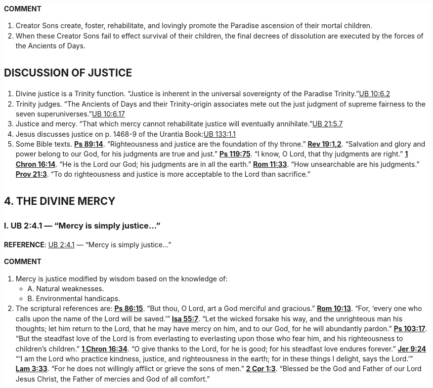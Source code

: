 **COMMENT**

1. Creator Sons create, foster, rehabilitate, and lovingly promote the Paradise ascension of their mortal children.
2. When these Creator Sons fail to effect survival of their children, the final decrees of dissolution are executed by the forces of the Ancients of Days.

## DISCUSSION OF JUSTICE

1. Divine justice is a Trinity function. “Justice is inherent in the universal sovereignty of the Paradise Trinity.”<a id="s394_116"></a>[UB 10:6.2](/en/The_Urantia_Book/10#p6_2)
2. Trinity judges.
	“The Ancients of Days and their Trinity-origin associates mete out the just judgment of supreme fairness to the seven superuniverses.”<a id="s396_135"></a>[UB 10:6.17](/en/The_Urantia_Book/10#p6_17)
3. Justice and mercy.
	“That which mercy cannot rehabilitate justice will eventually annihilate.”<a id="s398_75"></a>[UB 21:5.7](/en/The_Urantia_Book/21#p5_7)
4. Jesus discusses justice on p. 1468-9 of the Urantia Book:<a id="s399_60"></a>[UB 133:1.1](/en/The_Urantia_Book/133#p1_1)
5. Some Bible texts.
	**[Ps 89:14](/en/Bible/Psalms/89#v14)**. “Righteousness and justice are the foundation of thy throne.”
	**[Rev 19:1,2](/en/Bible/Revelation/19#v1)**. “Salvation and glory and power belong to our God, for his judgments are true and just.”
	**[Ps 119:75](/en/Bible/Psalms/119#v75)**. “I know, O Lord, that thy judgments are right.”
	**[1 Chron 16:14](/en/Bible/1_Chronicles/16#v14)**. “He is the Lord our God; his judgments are in all the earth.”
	**[Rom 11:33](/en/Bible/Romans/11#v33)**. “How unsearchable are his judgments.”
	**[Prov 21:3](/en/Bible/Proverbs/21#v3)**. “To do righteousness and justice is more acceptable to the Lord than sacrifice.”

## 4. THE DIVINE MERCY

### I. UB 2:4.1 — “Mercy is simply justice...”

**REFERENCE**: <a id="s412_15"></a>[UB 2:4.1](/en/The_Urantia_Book/2#p4_1) — “Mercy is simply justice...”

**COMMENT**

1. Mercy is justice modified by wisdom based on the knowledge of:
	- A. Natural weaknesses.
	- B. Environmental handicaps.
2. The scriptural references are:
	**[Ps 86:15](/en/Bible/Psalms/86#v15)**. “But thou, O Lord, art a God merciful and gracious.”
	**[Rom 10:13](/en/Bible/Romans/10#v13)**. “For, ‘every one who calls upon the name of the Lord will be saved.’”
	**[Isa 55:7](/en/Bible/Isaiah/55#v7)**. “Let the wicked forsake his way, and the unrighteous man his thoughts; let him return to the Lord, that he may have mercy on him, and to our God, for he will abundantly pardon.”
	**[Ps 103:17](/en/Bible/Psalms/103#v17)**. “But the steadfast love of the Lord is from everlasting to everlasting upon those who fear him, and his righteousness to children’s children.”
	**[1 Chron 16:34](/en/Bible/1_Chronicles/16#v34)**. “O give thanks to the Lord, for he is good; for his steadfast love endures forever.”
	**[Jer 9:24](/en/Bible/Jeremiah/9#v24)** “‘I am the Lord who practice kindness, justice, and righteousness in the earth; for in these things I delight, says the Lord.’”
	**[Lam 3:33](/en/Bible/Lamentations/3#v33)**. “For he does not willingly afflict or grieve the sons of men.”
	**[2 Cor 1:3](/en/Bible/2_Corinthians/1#v3)**. “Blessed be the God and Father of our Lord Jesus Christ, the Father of mercies and God of all comfort.”
